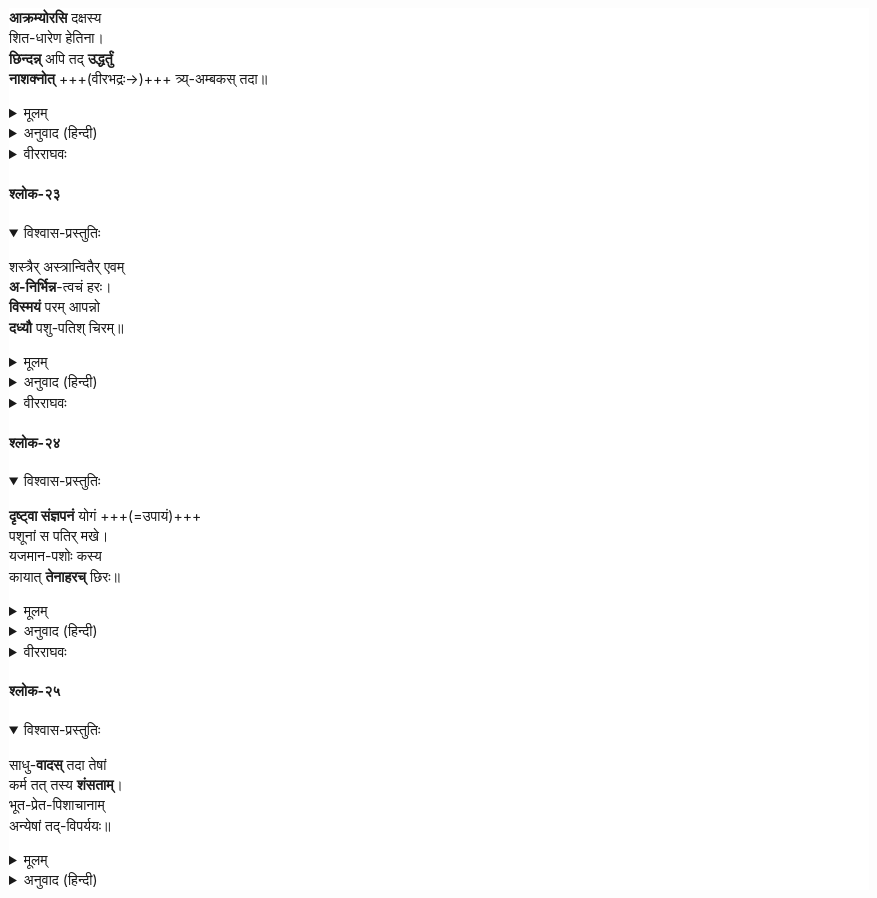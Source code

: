 **आक्रम्योरसि** दक्षस्य  
शित-धारेण हेतिना।  
**छिन्दन्न्** अपि तद् **उद्धर्तुं**  
**नाशक्नोत्** +++(वीरभद्रः→)+++ त्र्य्-अम्बकस् तदा॥
</details>

<details><summary>मूलम्</summary></details>

<details><summary>अनुवाद (हिन्दी)</summary></details>

<details><summary>वीरराघवः</summary></details>

#### श्लोक-२३


<details open><summary>विश्वास-प्रस्तुतिः</summary>

शस्त्रैर् अस्त्रान्वितैर् एवम्  
**अ-निर्भिन्न**-त्वचं हरः।  
**विस्मयं** परम् आपन्नो  
**दध्यौ** पशु-पतिश् चिरम्॥
</details>

<details><summary>मूलम्</summary></details>

<details><summary>अनुवाद (हिन्दी)</summary></details>

<details><summary>वीरराघवः</summary></details>

#### श्लोक-२४


<details open><summary>विश्वास-प्रस्तुतिः</summary>

**दृष्ट्वा संज्ञपनं** योगं +++(=उपायं)+++  
पशूनां स पतिर् मखे।  
यजमान-पशोः कस्य  
कायात् **तेनाहरच्** छिरः॥
</details>

<details><summary>मूलम्</summary></details>

<details><summary>अनुवाद (हिन्दी)</summary></details>

<details><summary>वीरराघवः</summary></details>

#### श्लोक-२५


<details open><summary>विश्वास-प्रस्तुतिः</summary>

साधु-**वादस्** तदा तेषां  
कर्म तत् तस्य **शंसताम्**।  
भूत-प्रेत-पिशाचानाम्  
अन्येषां तद्-विपर्ययः॥
</details>

<details><summary>मूलम्</summary></details>

<details><summary>अनुवाद (हिन्दी)</summary></details>
